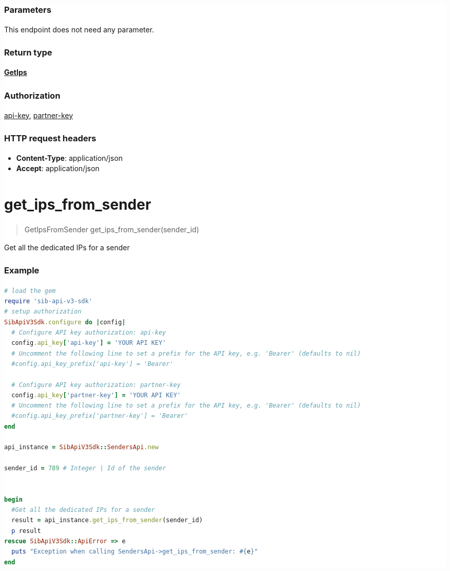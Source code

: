 ### Parameters
This endpoint does not need any parameter.

### Return type

[**GetIps**](GetIps.md)

### Authorization

[api-key](../README.md#api-key), [partner-key](../README.md#partner-key)

### HTTP request headers

 - **Content-Type**: application/json
 - **Accept**: application/json



# **get_ips_from_sender**
> GetIpsFromSender get_ips_from_sender(sender_id)

Get all the dedicated IPs for a sender

### Example
```ruby
# load the gem
require 'sib-api-v3-sdk'
# setup authorization
SibApiV3Sdk.configure do |config|
  # Configure API key authorization: api-key
  config.api_key['api-key'] = 'YOUR API KEY'
  # Uncomment the following line to set a prefix for the API key, e.g. 'Bearer' (defaults to nil)
  #config.api_key_prefix['api-key'] = 'Bearer'

  # Configure API key authorization: partner-key
  config.api_key['partner-key'] = 'YOUR API KEY'
  # Uncomment the following line to set a prefix for the API key, e.g. 'Bearer' (defaults to nil)
  #config.api_key_prefix['partner-key'] = 'Bearer'
end

api_instance = SibApiV3Sdk::SendersApi.new

sender_id = 789 # Integer | Id of the sender


begin
  #Get all the dedicated IPs for a sender
  result = api_instance.get_ips_from_sender(sender_id)
  p result
rescue SibApiV3Sdk::ApiError => e
  puts "Exception when calling SendersApi->get_ips_from_sender: #{e}"
end
```

